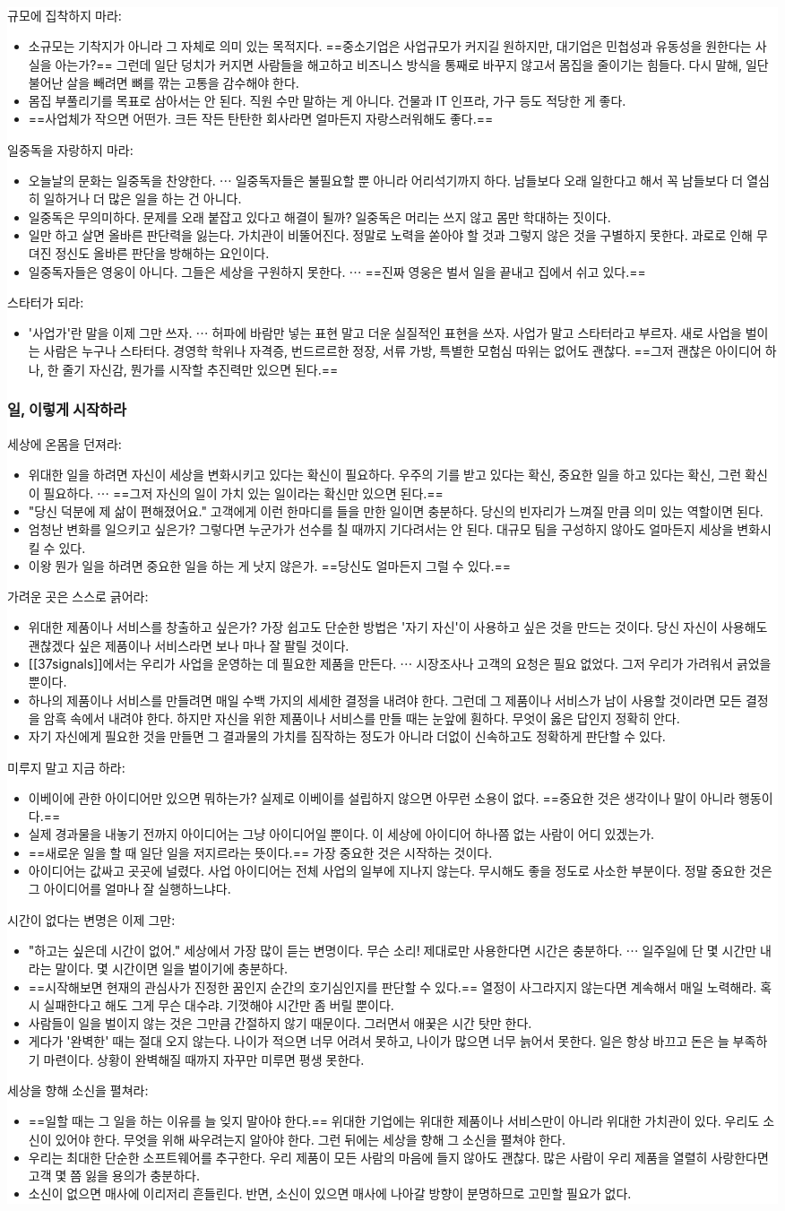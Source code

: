 규모에 집착하지 마라:
* 소규모는 기착지가 아니라 그 자체로 의미 있는 목적지다. ==중소기업은 사업규모가 커지길 원하지만, 대기업은 민첩성과 유동성을 원한다는 사실을 아는가?== 그런데 일단 덩치가 커지면 사람들을 해고하고 비즈니스 방식을 통째로 바꾸지 않고서 몸집을 줄이기는 힘들다. 다시 말해, 일단 불어난 살을 빼려면 뼈를 깎는 고통을 감수해야 한다.
* 몸집 부풀리기를 목표로 삼아서는 안 된다. 직원 수만 말하는 게 아니다. 건물과 IT 인프라, 가구 등도 적당한 게 좋다.
* ==사업체가 작으면 어떤가. 크든 작든 탄탄한 회사라면 얼마든지 자랑스러워해도 좋다.==

일중독을 자랑하지 마라:
* 오늘날의 문화는 일중독을 찬양한다. $\cdots$ 일중독자들은 불필요할 뿐 아니라 어리석기까지 하다. 남들보다 오래 일한다고 해서 꼭 남들보다 더 열심히 일하거나 더 많은 일을 하는 건 아니다.
* 일중독은 무의미하다. 문제를 오래 붙잡고 있다고 해결이 될까? 일중독은 머리는 쓰지 않고 몸만 학대하는 짓이다.
* 일만 하고 살면 올바른 판단력을 잃는다. 가치관이 비뚤어진다. 정말로 노력을 쏟아야 할 것과 그렇지 않은 것을 구별하지 못한다. 과로로 인해 무뎌진 정신도 올바른 판단을 방해하는 요인이다.
* 일중독자들은 영웅이 아니다. 그들은 세상을 구원하지 못한다. $\cdots$ ==진짜 영웅은 벌서 일을 끝내고 집에서 쉬고 있다.==

스타터가 되라:
* '사업가'란 말을 이제 그만 쓰자. $\cdots$ 허파에 바람만 넣는 표현 말고 더운 실질적인 표현을 쓰자. 사업가 말고 스타터라고 부르자. 새로 사업을 벌이는 사람은 누구나 스타터다. 경영학 학위나 자격증, 번드르르한 정장, 서류 가방, 특별한 모험심 따위는 없어도 괜찮다. ==그저 괜찮은 아이디어 하나, 한 줄기 자신감, 뭔가를 시작할 추진력만 있으면 된다.==


### 일, 이렇게 시작하라
세상에 온몸을 던져라:
* 위대한 일을 하려면 자신이 세상을 변화시키고 있다는 확신이 필요하다. 우주의 기를 받고 있다는 확신, 중요한 일을 하고 있다는 확신, 그런 확신이 필요하다. $\cdots$ ==그저 자신의 일이 가치 있는 일이라는 확신만 있으면 된다.==
* "당신 덕분에 제 삶이 편해졌어요." 고객에게 이런 한마디를 들을 만한 일이면 충분하다. 당신의 빈자리가 느껴질 만큼 의미 있는 역할이면 된다.
* 엄청난 변화를 일으키고 싶은가? 그렇다면 누군가가 선수를 칠 때까지 기다려서는 안 된다. 대규모 팀을 구성하지 않아도 얼마든지 세상을 변화시킬 수 있다.
* 이왕 뭔가 일을 하려면 중요한 일을 하는 게 낫지 않은가. ==당신도 얼마든지 그럴 수 있다.==

가려운 곳은 스스로 긁어라:
* 위대한 제품이나 서비스를 창출하고 싶은가? 가장 쉽고도 단순한 방법은 '자기 자신'이 사용하고 싶은 것을 만드는 것이다. 당신 자신이 사용해도 괜찮겠다 싶은 제품이나 서비스라면 보나 마나 잘 팔릴 것이다.
* [[37signals]]에서는 우리가 사업을 운영하는 데 필요한 제품을 만든다. $\cdots$  시장조사나 고객의 요청은 필요 없었다. 그저 우리가 가려워서 긁었을 뿐이다.
* 하나의 제품이나 서비스를 만들려면 매일 수백 가지의 세세한 결정을 내려야 한다. 그런데 그 제품이나 서비스가 남이 사용할 것이라면 모든 결정을 암흑 속에서 내려야 한다. 하지만 자신을 위한 제품이나 서비스를 만들 때는 눈앞에 훤하다. 무엇이 옳은 답인지 정확히 안다.
* 자기 자신에게 필요한 것을 만들면 그 결과물의 가치를 짐작하는 정도가 아니라 더없이 신속하고도 정확하게 판단할 수 있다.

미루지 말고 지금 하라:
* 이베이에 관한 아이디어만 있으면 뭐하는가? 실제로 이베이를 설립하지 않으면 아무런 소용이 없다. ==중요한 것은 생각이나 말이 아니라 행동이다.==
* 실제 경과물을 내놓기 전까지 아이디어는 그냥 아이디어일 뿐이다. 이 세상에 아이디어 하나쯤 없는 사람이 어디 있겠는가.
* ==새로운 일을 할 때 일단 일을 저지르라는 뜻이다.== 가장 중요한 것은 시작하는 것이다.
* 아이디어는 값싸고 곳곳에 널렸다. 사업 아이디어는 전체 사업의 일부에 지나지 않는다. 무시해도 좋을 정도로 사소한 부분이다. 정말 중요한 것은 그 아이디어를 얼마나 잘 실행하느냐다.

시간이 없다는 변명은 이제 그만:
* "하고는 싶은데 시간이 없어." 세상에서 가장 많이 듣는 변명이다. 무슨 소리! 제대로만 사용한다면 시간은 충분하다. $\cdots$ 일주일에 단 몇 시간만 내라는 말이다. 몇 시간이면 일을 벌이기에 충분하다.
* ==시작해보면 현재의 관심사가 진정한 꿈인지 순간의 호기심인지를 판단할 수 있다.== 열정이 사그라지지 않는다면 계속해서 매일 노력해라. 혹시 실패한다고 해도 그게 무슨 대수랴. 기껏해야 시간만 좀 버릴 뿐이다.
* 사람들이 일을 벌이지 않는 것은 그만큼 간절하지 않기 때문이다. 그러면서 애꿎은 시간 탓만 한다.
* 게다가 '완벽한' 때는 절대 오지 않는다. 나이가 적으면 너무 어려서 못하고, 나이가 많으면 너무 늙어서 못한다. 일은 항상 바끄고 돈은 늘 부족하기 마련이다. 상황이 완벽해질 때까지 자꾸만 미루면 평생 못한다.

세상을 향해 소신을 펼쳐라:
* ==일할 때는 그 일을 하는 이유를 늘 잊지 말아야 한다.== 위대한 기업에는 위대한 제품이나 서비스만이 아니라 위대한 가치관이 있다. 우리도 소신이 있어야 한다. 무엇을 위해 싸우려는지 알아야 한다. 그런 뒤에는 세상을 향해 그 소신을 펼쳐야 한다. 
* 우리는 최대한 단순한 소프트웨어를 추구한다. 우리 제품이 모든 사람의 마음에 들지 않아도 괜찮다. 많은 사람이 우리 제품을 열렬히 사랑한다면 고객 몇 쯤 잃을 용의가 충분하다.
* 소신이 없으면 매사에 이리저리 흔들린다. 반면, 소신이 있으면 매사에 나아갈 방향이 분명하므로 고민할 필요가 없다.
